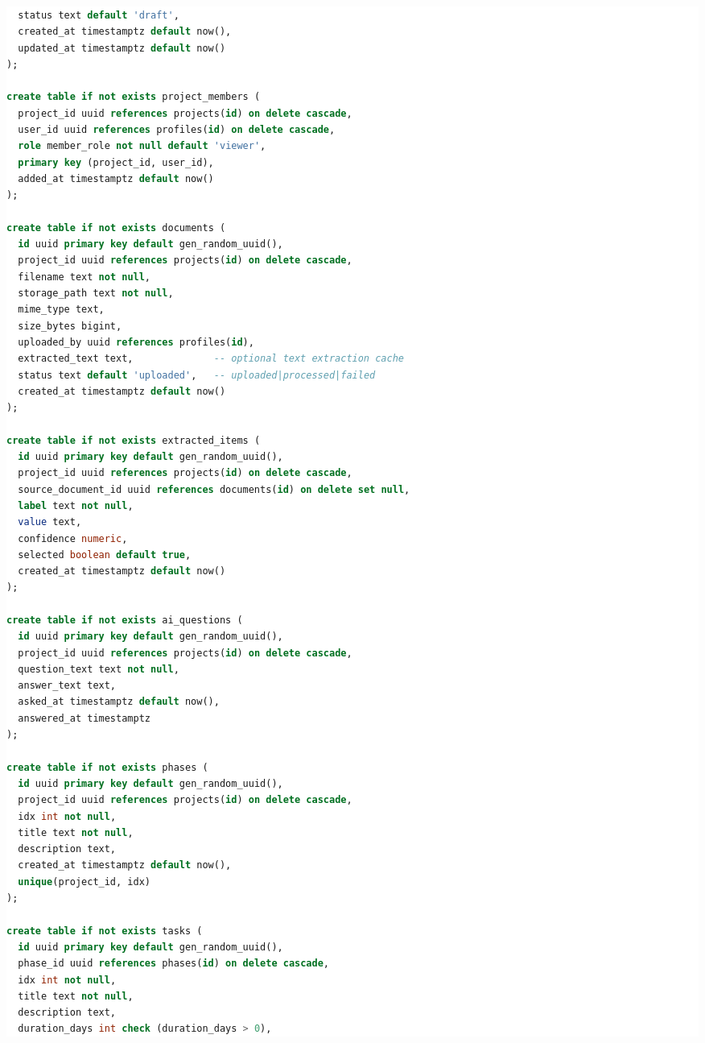 ```sql
  status text default 'draft',
  created_at timestamptz default now(),
  updated_at timestamptz default now()
);

create table if not exists project_members (
  project_id uuid references projects(id) on delete cascade,
  user_id uuid references profiles(id) on delete cascade,
  role member_role not null default 'viewer',
  primary key (project_id, user_id),
  added_at timestamptz default now()
);

create table if not exists documents (
  id uuid primary key default gen_random_uuid(),
  project_id uuid references projects(id) on delete cascade,
  filename text not null,
  storage_path text not null,
  mime_type text,
  size_bytes bigint,
  uploaded_by uuid references profiles(id),
  extracted_text text,              -- optional text extraction cache
  status text default 'uploaded',   -- uploaded|processed|failed
  created_at timestamptz default now()
);

create table if not exists extracted_items (
  id uuid primary key default gen_random_uuid(),
  project_id uuid references projects(id) on delete cascade,
  source_document_id uuid references documents(id) on delete set null,
  label text not null,
  value text,
  confidence numeric,
  selected boolean default true,
  created_at timestamptz default now()
);

create table if not exists ai_questions (
  id uuid primary key default gen_random_uuid(),
  project_id uuid references projects(id) on delete cascade,
  question_text text not null,
  answer_text text,
  asked_at timestamptz default now(),
  answered_at timestamptz
);

create table if not exists phases (
  id uuid primary key default gen_random_uuid(),
  project_id uuid references projects(id) on delete cascade,
  idx int not null,
  title text not null,
  description text,
  created_at timestamptz default now(),
  unique(project_id, idx)
);

create table if not exists tasks (
  id uuid primary key default gen_random_uuid(),
  phase_id uuid references phases(id) on delete cascade,
  idx int not null,
  title text not null,
  description text,
  duration_days int check (duration_days > 0),
```